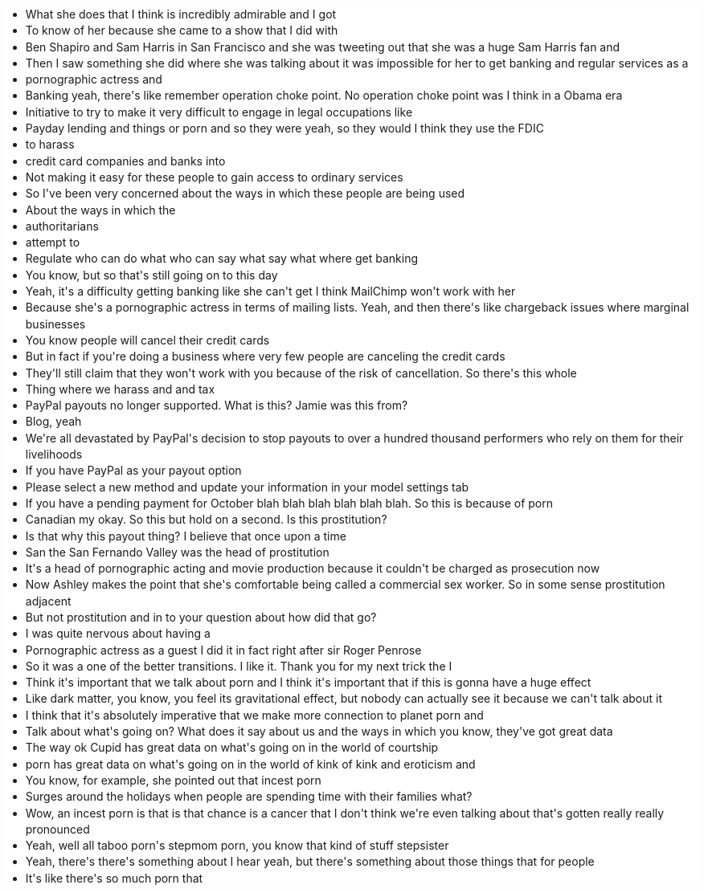 *  What she does that I think is incredibly admirable and I got
*  To know of her because she came to a show that I did with
*  Ben Shapiro and Sam Harris in San Francisco and she was tweeting out that she was a huge Sam Harris fan and
*  Then I saw something she did where she was talking about it was impossible for her to get banking and regular services as a
*  pornographic actress and
*  Banking yeah, there's like remember operation choke point. No operation choke point was I think in a Obama era
*  Initiative to try to make it very difficult to engage in legal occupations like
*  Payday lending and things or porn and so they were yeah, so they would I think they use the FDIC
*  to harass
*  credit card companies and banks into
*  Not making it easy for these people to gain access to ordinary services
*  So I've been very concerned about the ways in which these people are being used
*  About the ways in which the
*  authoritarians
*  attempt to
*  Regulate who can do what who can say what say what where get banking
*  You know, but so that's still going on to this day
*  Yeah, it's a difficulty getting banking like she can't get I think MailChimp won't work with her
*  Because she's a pornographic actress in terms of mailing lists. Yeah, and then there's like chargeback issues where marginal businesses
*  You know people will cancel their credit cards
*  But in fact if you're doing a business where very few people are canceling the credit cards
*  They'll still claim that they won't work with you because of the risk of cancellation. So there's this whole
*  Thing where we harass and and tax
*  PayPal payouts no longer supported. What is this? Jamie was this from?
*  Blog, yeah
*  We're all devastated by PayPal's decision to stop payouts to over a hundred thousand performers who rely on them for their livelihoods
*  If you have PayPal as your payout option
*  Please select a new method and update your information in your model settings tab
*  If you have a pending payment for October blah blah blah blah blah blah. So this is because of porn
*  Canadian my okay. So this but hold on a second. Is this prostitution?
*  Is that why this payout thing? I believe that once upon a time
*  San the San Fernando Valley was the head of prostitution
*  It's a head of pornographic acting and movie production because it couldn't be charged as prosecution now
*  Now Ashley makes the point that she's comfortable being called a commercial sex worker. So in some sense prostitution adjacent
*  But not prostitution and in to your question about how did that go?
*  I was quite nervous about having a
*  Pornographic actress as a guest I did it in fact right after sir Roger Penrose
*  So it was a one of the better transitions. I like it. Thank you for my next trick the I
*  Think it's important that we talk about porn and I think it's important that if this is gonna have a huge effect
*  Like dark matter, you know, you feel its gravitational effect, but nobody can actually see it because we can't talk about it
*  I think that it's absolutely imperative that we make more connection to planet porn and
*  Talk about what's going on? What does it say about us and the ways in which you know, they've got great data
*  The way ok Cupid has great data on what's going on in the world of courtship
*  porn has great data on what's going on in the world of kink of kink and eroticism and
*  You know, for example, she pointed out that incest porn
*  Surges around the holidays when people are spending time with their families what?
*  Wow, an incest porn is that is that chance is a cancer that I don't think we're even talking about that's gotten really really pronounced
*  Yeah, well all taboo porn's stepmom porn, you know that kind of stuff stepsister
*  Yeah, there's there's something about I hear yeah, but there's something about those things that for people
*  It's like there's so much porn that
